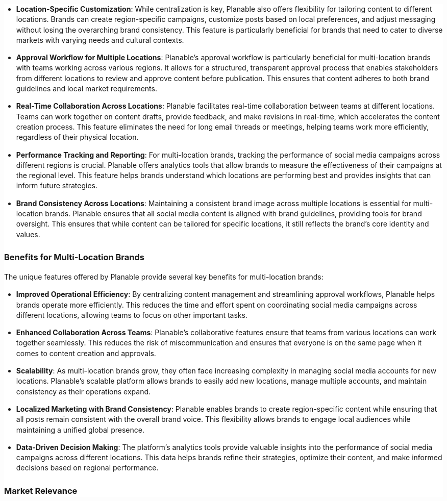 -   **Location-Specific Customization**: While centralization is key, Planable also offers flexibility for tailoring content to different locations. Brands can create region-specific campaigns, customize posts based on local preferences, and adjust messaging without losing the overarching brand consistency. This feature is particularly beneficial for brands that need to cater to diverse markets with varying needs and cultural contexts.
    
-   **Approval Workflow for Multiple Locations**: Planable’s approval workflow is particularly beneficial for multi-location brands with teams working across various regions. It allows for a structured, transparent approval process that enables stakeholders from different locations to review and approve content before publication. This ensures that content adheres to both brand guidelines and local market requirements.
    
-   **Real-Time Collaboration Across Locations**: Planable facilitates real-time collaboration between teams at different locations. Teams can work together on content drafts, provide feedback, and make revisions in real-time, which accelerates the content creation process. This feature eliminates the need for long email threads or meetings, helping teams work more efficiently, regardless of their physical location.
    
-   **Performance Tracking and Reporting**: For multi-location brands, tracking the performance of social media campaigns across different regions is crucial. Planable offers analytics tools that allow brands to measure the effectiveness of their campaigns at the regional level. This feature helps brands understand which locations are performing best and provides insights that can inform future strategies.
    
-   **Brand Consistency Across Locations**: Maintaining a consistent brand image across multiple locations is essential for multi-location brands. Planable ensures that all social media content is aligned with brand guidelines, providing tools for brand oversight. This ensures that while content can be tailored for specific locations, it still reflects the brand’s core identity and values.
    
### Benefits for Multi-Location Brands

The unique features offered by Planable provide several key benefits for multi-location brands:

-   **Improved Operational Efficiency**: By centralizing content management and streamlining approval workflows, Planable helps brands operate more efficiently. This reduces the time and effort spent on coordinating social media campaigns across different locations, allowing teams to focus on other important tasks.
    
-   **Enhanced Collaboration Across Teams**: Planable’s collaborative features ensure that teams from various locations can work together seamlessly. This reduces the risk of miscommunication and ensures that everyone is on the same page when it comes to content creation and approvals.
    
-   **Scalability**: As multi-location brands grow, they often face increasing complexity in managing social media accounts for new locations. Planable’s scalable platform allows brands to easily add new locations, manage multiple accounts, and maintain consistency as their operations expand.
    
-   **Localized Marketing with Brand Consistency**: Planable enables brands to create region-specific content while ensuring that all posts remain consistent with the overall brand voice. This flexibility allows brands to engage local audiences while maintaining a unified global presence.
    
-   **Data-Driven Decision Making**: The platform’s analytics tools provide valuable insights into the performance of social media campaigns across different locations. This data helps brands refine their strategies, optimize their content, and make informed decisions based on regional performance.
    
### Market Relevance
